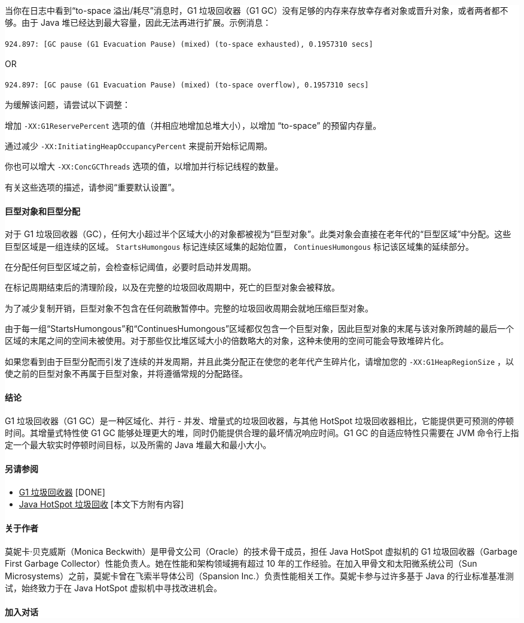 当你在日志中看到“to-space 溢出/耗尽”消息时，G1 垃圾回收器（G1 GC）没有足够的内存来存放幸存者对象或晋升对象，或者两者都不够。由于 Java 堆已经达到最大容量，因此无法再进行扩展。示例消息：

```
924.897: [GC pause (G1 Evacuation Pause) (mixed) (to-space exhausted), 0.1957310 secs]
```

OR

```
924.897: [GC pause (G1 Evacuation Pause) (mixed) (to-space overflow), 0.1957310 secs]
```

为缓解该问题，请尝试以下调整：

增加 `-XX:G1ReservePercent` 选项的值（并相应地增加总堆大小），以增加 “to-space” 的预留内存量。

通过减少 `-XX:InitiatingHeapOccupancyPercent` 来提前开始标记周期。

你也可以增大 `-XX:ConcGCThreads` 选项的值，以增加并行标记线程的数量。

有关这些选项的描述，请参阅“重要默认设置”。

#### 巨型对象和巨型分配

对于 G1 垃圾回收器（GC），任何大小超过半个区域大小的对象都被视为“巨型对象”。此类对象会直接在老年代的“巨型区域”中分配。这些巨型区域是一组连续的区域。 `StartsHumongous` 标记连续区域集的起始位置， `ContinuesHumongous` 标记该区域集的延续部分。

在分配任何巨型区域之前，会检查标记阈值，必要时启动并发周期。

在标记周期结束后的清理阶段，以及在完整的垃圾回收周期中，死亡的巨型对象会被释放。

为了减少复制开销，巨型对象不包含在任何疏散暂停中。完整的垃圾回收周期会就地压缩巨型对象。

由于每一组“StartsHumongous”和“ContinuesHumongous”区域都仅包含一个巨型对象，因此巨型对象的末尾与该对象所跨越的最后一个区域的末尾之间的空间未被使用。对于那些仅比堆区域大小的倍数略大的对象，这种未使用的空间可能会导致堆碎片化。

如果您看到由于巨型分配而引发了连续的并发周期，并且此类分配正在使您的老年代产生碎片化，请增加您的 `-XX:G1HeapRegionSize` ，以使之前的巨型对象不再属于巨型对象，并将遵循常规的分配路径。

#### 结论

G1 垃圾回收器（G1 GC）是一种区域化、并行 - 并发、增量式的垃圾回收器，与其他 HotSpot 垃圾回收器相比，它能提供更可预测的停顿时间。其增量式特性使 G1 GC 能够处理更大的堆，同时仍能提供合理的最坏情况响应时间。G1 GC 的自适应特性只需要在 JVM 命令行上指定一个最大软实时停顿时间目标，以及所需的 Java 堆最大和最小大小。

#### 另请参阅

- [G1 垃圾回收器](https://www.oracle.com/java/technologies/javase/hotspot-garbage-collection.html) [DONE]
- [Java HotSpot 垃圾回收](https://www.oracle.com/java/technologies/javase/javase-core-technologies-apis.html) [本文下方附有内容]

#### 关于作者

莫妮卡·贝克威斯（Monica Beckwith）是甲骨文公司（Oracle）的技术骨干成员，担任 Java HotSpot 虚拟机的 G1 垃圾回收器（Garbage First Garbage Collector）性能负责人。她在性能和架构领域拥有超过 10 年的工作经验。在加入甲骨文和太阳微系统公司（Sun Microsystems）之前，莫妮卡曾在飞索半导体公司（Spansion Inc.）负责性能相关工作。莫妮卡参与过许多基于 Java 的行业标准基准测试，始终致力于在 Java HotSpot 虚拟机中寻找改进机会。

#### 加入对话
